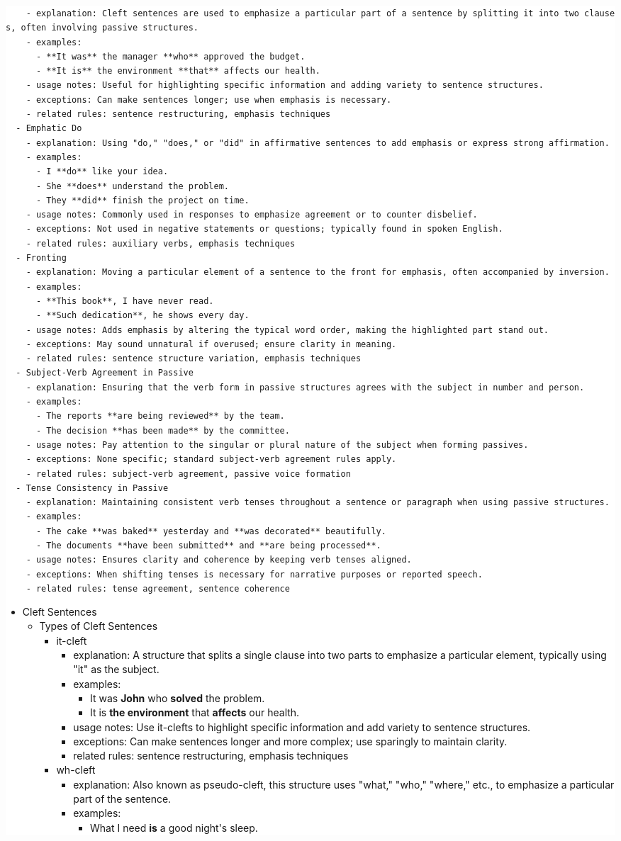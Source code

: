         - explanation: Cleft sentences are used to emphasize a particular part of a sentence by splitting it into two clauses, often involving passive structures.
        - examples:
          - **It was** the manager **who** approved the budget.
          - **It is** the environment **that** affects our health.
        - usage notes: Useful for highlighting specific information and adding variety to sentence structures.
        - exceptions: Can make sentences longer; use when emphasis is necessary.
        - related rules: sentence restructuring, emphasis techniques
      - Emphatic Do
        - explanation: Using "do," "does," or "did" in affirmative sentences to add emphasis or express strong affirmation.
        - examples:
          - I **do** like your idea.
          - She **does** understand the problem.
          - They **did** finish the project on time.
        - usage notes: Commonly used in responses to emphasize agreement or to counter disbelief.
        - exceptions: Not used in negative statements or questions; typically found in spoken English.
        - related rules: auxiliary verbs, emphasis techniques
      - Fronting
        - explanation: Moving a particular element of a sentence to the front for emphasis, often accompanied by inversion.
        - examples:
          - **This book**, I have never read.
          - **Such dedication**, he shows every day.
        - usage notes: Adds emphasis by altering the typical word order, making the highlighted part stand out.
        - exceptions: May sound unnatural if overused; ensure clarity in meaning.
        - related rules: sentence structure variation, emphasis techniques
      - Subject-Verb Agreement in Passive
        - explanation: Ensuring that the verb form in passive structures agrees with the subject in number and person.
        - examples:
          - The reports **are being reviewed** by the team.
          - The decision **has been made** by the committee.
        - usage notes: Pay attention to the singular or plural nature of the subject when forming passives.
        - exceptions: None specific; standard subject-verb agreement rules apply.
        - related rules: subject-verb agreement, passive voice formation
      - Tense Consistency in Passive
        - explanation: Maintaining consistent verb tenses throughout a sentence or paragraph when using passive structures.
        - examples:
          - The cake **was baked** yesterday and **was decorated** beautifully.
          - The documents **have been submitted** and **are being processed**.
        - usage notes: Ensures clarity and coherence by keeping verb tenses aligned.
        - exceptions: When shifting tenses is necessary for narrative purposes or reported speech.
        - related rules: tense agreement, sentence coherence
  - Cleft Sentences
    - Types of Cleft Sentences
      - it-cleft
        - explanation: A structure that splits a single clause into two parts to emphasize a particular element, typically using "it" as the subject.
        - examples:
          - It was **John** who **solved** the problem.
          - It is **the environment** that **affects** our health.
        - usage notes: Use it-clefts to highlight specific information and add variety to sentence structures.
        - exceptions: Can make sentences longer and more complex; use sparingly to maintain clarity.
        - related rules: sentence restructuring, emphasis techniques
      - wh-cleft
        - explanation: Also known as pseudo-cleft, this structure uses "what," "who," "where," etc., to emphasize a particular part of the sentence.
        - examples:
          - What I need **is** a good night's sleep.